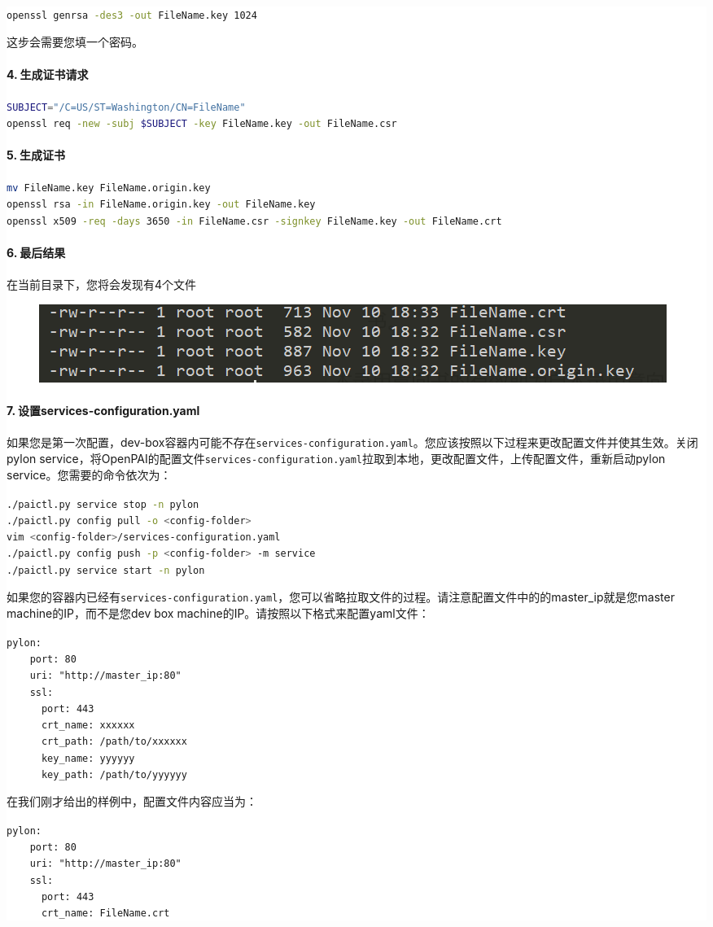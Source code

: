 ``` bash
openssl genrsa -des3 -out FileName.key 1024
```

这步会需要您填一个密码。

#### 4. 生成证书请求

```bash
SUBJECT="/C=US/ST=Washington/CN=FileName"
openssl req -new -subj $SUBJECT -key FileName.key -out FileName.csr
```

#### 5. 生成证书

```bash
mv FileName.key FileName.origin.key
openssl rsa -in FileName.origin.key -out FileName.key
openssl x509 -req -days 3650 -in FileName.csr -signkey FileName.key -out FileName.crt
```

#### 6. 最后结果

在当前目录下，您将会发现有4个文件

<div  align="center">
<img src="./imgs/openssl_result.png" alt="paictl overview picture" style="float: center; margin-right: 10px;" />
</div>

#### 7. 设置services-configuration.yaml


如果您是第一次配置，dev-box容器内可能不存在`services-configuration.yaml`。您应该按照以下过程来更改配置文件并使其生效。关闭pylon service，将OpenPAI的配置文件`services-configuration.yaml`拉取到本地，更改配置文件，上传配置文件，重新启动pylon service。您需要的命令依次为：
```bash
./paictl.py service stop -n pylon
./paictl.py config pull -o <config-folder>
vim <config-folder>/services-configuration.yaml
./paictl.py config push -p <config-folder> -m service
./paictl.py service start -n pylon
```


如果您的容器内已经有`services-configuration.yaml`，您可以省略拉取文件的过程。请注意配置文件中的的master_ip就是您master machine的IP，而不是您dev box machine的IP。请按照以下格式来配置yaml文件：

```
pylon:
    port: 80
    uri: "http://master_ip:80"
    ssl:
      port: 443
      crt_name: xxxxxx
      crt_path: /path/to/xxxxxx
      key_name: yyyyyy
      key_path: /path/to/yyyyyy
```
在我们刚才给出的样例中，配置文件内容应当为：
```
pylon:
    port: 80
    uri: "http://master_ip:80"
    ssl:
      port: 443
      crt_name: FileName.crt
```